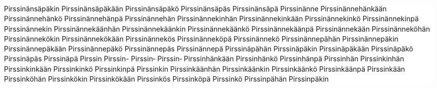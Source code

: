 Pirssinänsäpäkin
Pirssinänsäpäkään
Pirssinänsäpäkö
Pirssinänsäpäs
Pirssinänsäpä
Pirssinänne
Pirssinännehänkään
Pirssinännehänkö
Pirssinännehänpä
Pirssinännehän
Pirssinännekinhän
Pirssinännekinkään
Pirssinännekinkö
Pirssinännekinpä
Pirssinännekin
Pirssinännekäänhän
Pirssinännekäänkin
Pirssinännekäänkö
Pirssinännekäänpä
Pirssinännekään
Pirssinänneköhän
Pirssinännekökin
Pirssinännekökään
Pirssinännekös
Pirssinänneköpä
Pirssinännekö
Pirssinännepähän
Pirssinännepäkin
Pirssinännepäkään
Pirssinännepäkö
Pirssinännepäs
Pirssinännepä
Pirssinäpähän
Pirssinäpäkin
Pirssinäpäkään
Pirssinäpäkö
Pirssinäpäs
Pirssinäpä
Pirssin
Pirssin-
Pirssin‐
Pirssin‑
Pirssinhänkään
Pirssinhänkö
Pirssinhänpä
Pirssinhän
Pirssinkinhän
Pirssinkinkään
Pirssinkinkö
Pirssinkinpä
Pirssinkin
Pirssinkäänhän
Pirssinkäänkin
Pirssinkäänkö
Pirssinkäänpä
Pirssinkään
Pirssinköhän
Pirssinkökin
Pirssinkökään
Pirssinkös
Pirssinköpä
Pirssinkö
Pirssinpähän
Pirssinpäkin